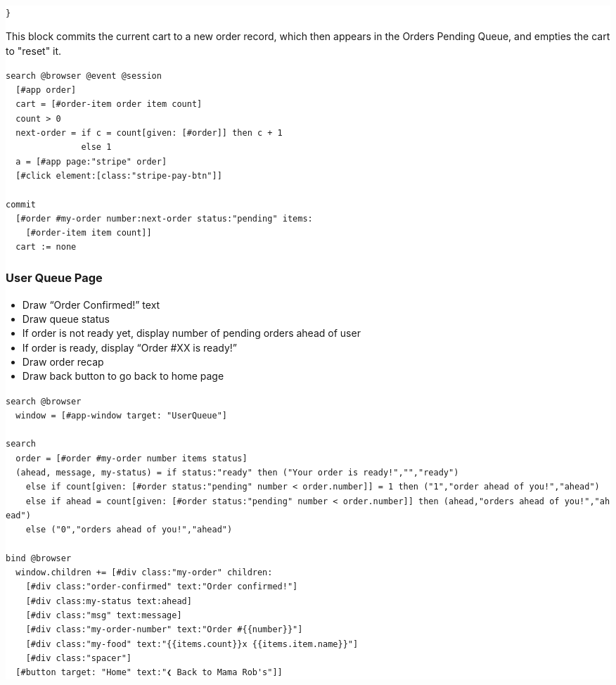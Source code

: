```css
}
```

This block commits the current cart to a new order record, which then appears in the Orders Pending Queue, and empties the cart to "reset" it.

```
search @browser @event @session
  [#app order]
  cart = [#order-item order item count]
  count > 0
  next-order = if c = count[given: [#order]] then c + 1
               else 1
  a = [#app page:"stripe" order]
  [#click element:[class:"stripe-pay-btn"]]

commit
  [#order #my-order number:next-order status:"pending" items:
    [#order-item item count]]
  cart := none

```

### User Queue Page

- Draw “Order Confirmed!” text
- Draw queue status
- If order is not ready yet, display number of pending orders ahead of user
- If order is ready, display “Order #XX is ready!”
- Draw order recap
- Draw back button to go back to home page

```
search @browser
  window = [#app-window target: "UserQueue"]

search
  order = [#order #my-order number items status]
  (ahead, message, my-status) = if status:"ready" then ("Your order is ready!","","ready")
    else if count[given: [#order status:"pending" number < order.number]] = 1 then ("1","order ahead of you!","ahead")
    else if ahead = count[given: [#order status:"pending" number < order.number]] then (ahead,"orders ahead of you!","ahead")
    else ("0","orders ahead of you!","ahead")

bind @browser
  window.children += [#div class:"my-order" children:
    [#div class:"order-confirmed" text:"Order confirmed!"]
    [#div class:my-status text:ahead]
    [#div class:"msg" text:message]
    [#div class:"my-order-number" text:"Order #{{number}}"]
    [#div class:"my-food" text:"{{items.count}}x {{items.item.name}}"]
    [#div class:"spacer"]
  [#button target: "Home" text:"❮ Back to Mama Rob's"]]

```
